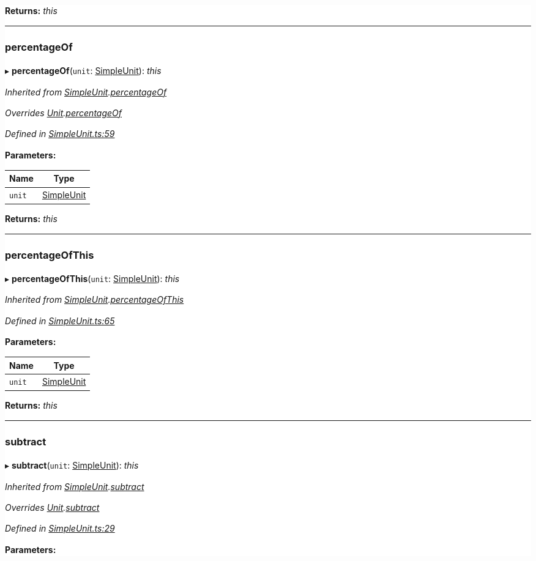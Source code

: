 **Returns:** *this*

___

###  percentageOf

▸ **percentageOf**(`unit`: [SimpleUnit](_simpleunit_.simpleunit.md)): *this*

*Inherited from [SimpleUnit](_simpleunit_.simpleunit.md).[percentageOf](_simpleunit_.simpleunit.md#percentageof)*

*Overrides [Unit](_unit_.unit.md).[percentageOf](_unit_.unit.md#abstract-percentageof)*

*Defined in [SimpleUnit.ts:59](https://github.com/baspeeters/measurement-toolkit/blob/212ab3d/src/Units/SimpleUnit.ts#L59)*

**Parameters:**

Name | Type |
------ | ------ |
`unit` | [SimpleUnit](_simpleunit_.simpleunit.md) |

**Returns:** *this*

___

###  percentageOfThis

▸ **percentageOfThis**(`unit`: [SimpleUnit](_simpleunit_.simpleunit.md)): *this*

*Inherited from [SimpleUnit](_simpleunit_.simpleunit.md).[percentageOfThis](_simpleunit_.simpleunit.md#percentageofthis)*

*Defined in [SimpleUnit.ts:65](https://github.com/baspeeters/measurement-toolkit/blob/212ab3d/src/Units/SimpleUnit.ts#L65)*

**Parameters:**

Name | Type |
------ | ------ |
`unit` | [SimpleUnit](_simpleunit_.simpleunit.md) |

**Returns:** *this*

___

###  subtract

▸ **subtract**(`unit`: [SimpleUnit](_simpleunit_.simpleunit.md)): *this*

*Inherited from [SimpleUnit](_simpleunit_.simpleunit.md).[subtract](_simpleunit_.simpleunit.md#subtract)*

*Overrides [Unit](_unit_.unit.md).[subtract](_unit_.unit.md#abstract-subtract)*

*Defined in [SimpleUnit.ts:29](https://github.com/baspeeters/measurement-toolkit/blob/212ab3d/src/Units/SimpleUnit.ts#L29)*

**Parameters:**
